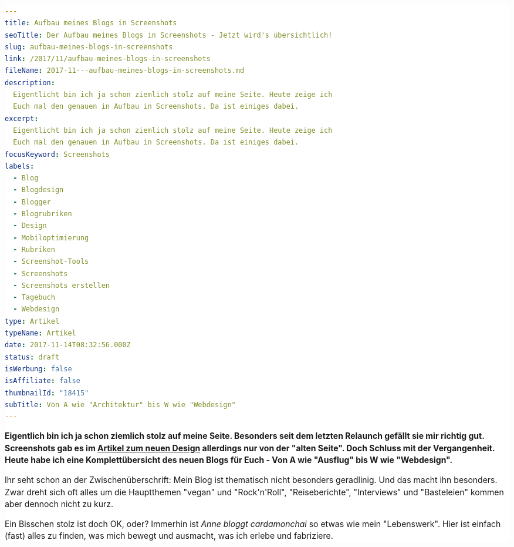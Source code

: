 ```yaml
---
title: Aufbau meines Blogs in Screenshots
seoTitle: Der Aufbau meines Blogs in Screenshots - Jetzt wird's übersichtlich!
slug: aufbau-meines-blogs-in-screenshots
link: /2017/11/aufbau-meines-blogs-in-screenshots
fileName: 2017-11---aufbau-meines-blogs-in-screenshots.md
description:
  Eigentlicht bin ich ja schon ziemlich stolz auf meine Seite. Heute zeige ich
  Euch mal den genauen in Aufbau in Screenshots. Da ist einiges dabei.
excerpt:
  Eigentlicht bin ich ja schon ziemlich stolz auf meine Seite. Heute zeige ich
  Euch mal den genauen in Aufbau in Screenshots. Da ist einiges dabei.
focusKeyword: Screenshots
labels:
  - Blog
  - Blogdesign
  - Blogger
  - Blogrubriken
  - Design
  - Mobiloptimierung
  - Rubriken
  - Screenshot-Tools
  - Screenshots
  - Screenshots erstellen
  - Tagebuch
  - Webdesign
type: Artikel
typeName: Artikel
date: 2017-11-14T08:32:56.000Z
status: draft
isWerbung: false
isAffiliate: false
thumbnailId: "18415"
subTitle: Von A wie "Architektur" bis W wie "Webdesign"
---
```


<strong>Eigentlich bin ich ja schon ziemlich stolz auf meine Seite. Besonders
seit dem letzten Relaunch gefällt sie mir richtig gut. Screenshots gab es im
<a href="http://cardamonchai.com/2017/08/rocknroll-vegan-im-neuen-gewand-neuer-blog-und-neues-logo/">Artikel
zum neuen Design</a> allerdings nur von der "alten Seite". Doch Schluss mit der
Vergangenheit. Heute habe ich eine Komplettübersicht des neuen Blogs für Euch -
Von A wie "Ausflug" bis W wie "Webdesign". </strong>

Ihr seht schon an der Zwischenüberschrift: Mein Blog ist thematisch nicht
besonders geradlinig. Und das macht ihn besonders. Zwar dreht sich oft alles um
die Hauptthemen "vegan" und "Rock'n'Roll", "Reiseberichte", "Interviews" und
"Basteleien" kommen aber dennoch nicht zu kurz.

Ein Bisschen stolz ist doch OK, oder? Immerhin ist <em>Anne bloggt
cardamonchai</em> so etwas wie mein "Lebenswerk". Hier ist einfach (fast) alles
zu finden, was mich bewegt und ausmacht, was ich erlebe und fabriziere.
